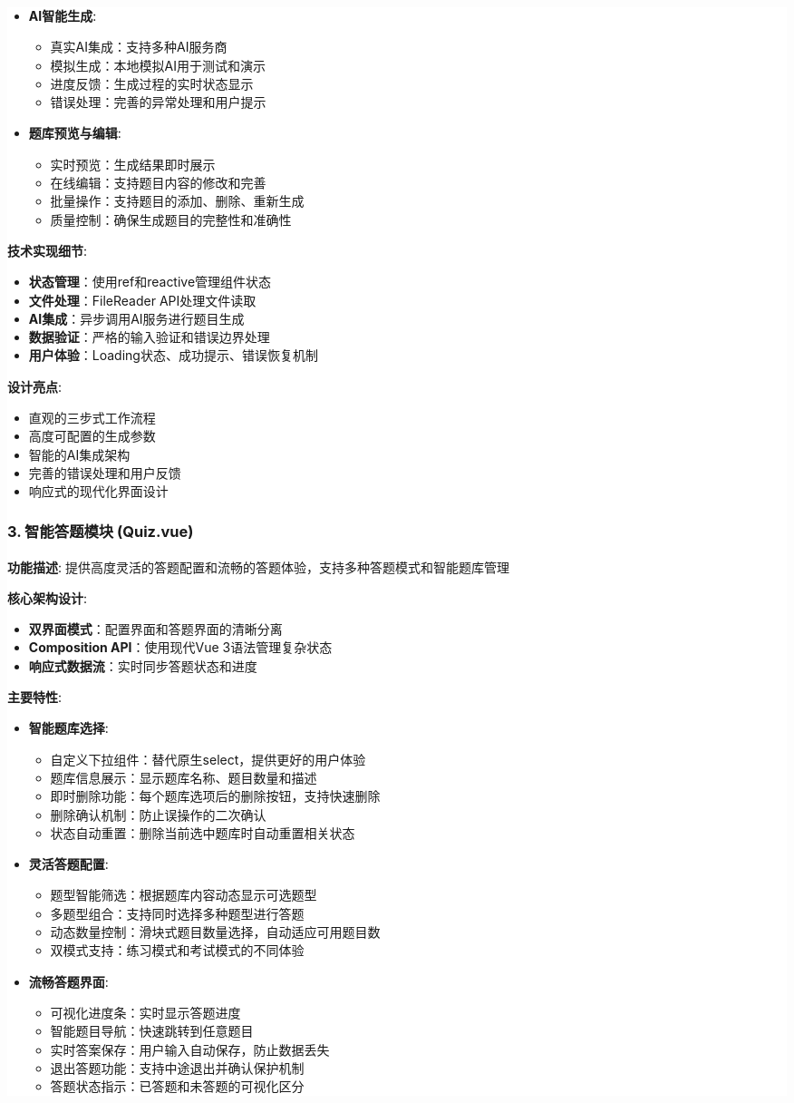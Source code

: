 - **AI智能生成**:
  - 真实AI集成：支持多种AI服务商
  - 模拟生成：本地模拟AI用于测试和演示
  - 进度反馈：生成过程的实时状态显示
  - 错误处理：完善的异常处理和用户提示

- **题库预览与编辑**:
  - 实时预览：生成结果即时展示
  - 在线编辑：支持题目内容的修改和完善
  - 批量操作：支持题目的添加、删除、重新生成
  - 质量控制：确保生成题目的完整性和准确性

**技术实现细节**:
- **状态管理**：使用ref和reactive管理组件状态
- **文件处理**：FileReader API处理文件读取
- **AI集成**：异步调用AI服务进行题目生成
- **数据验证**：严格的输入验证和错误边界处理
- **用户体验**：Loading状态、成功提示、错误恢复机制

**设计亮点**:
- 直观的三步式工作流程
- 高度可配置的生成参数
- 智能的AI集成架构
- 完善的错误处理和用户反馈
- 响应式的现代化界面设计

### 3. 智能答题模块 (Quiz.vue)

**功能描述**: 提供高度灵活的答题配置和流畅的答题体验，支持多种答题模式和智能题库管理

**核心架构设计**:
- **双界面模式**：配置界面和答题界面的清晰分离
- **Composition API**：使用现代Vue 3语法管理复杂状态
- **响应式数据流**：实时同步答题状态和进度

**主要特性**:
- **智能题库选择**:
  - 自定义下拉组件：替代原生select，提供更好的用户体验
  - 题库信息展示：显示题库名称、题目数量和描述
  - 即时删除功能：每个题库选项后的删除按钮，支持快速删除
  - 删除确认机制：防止误操作的二次确认
  - 状态自动重置：删除当前选中题库时自动重置相关状态

- **灵活答题配置**:
  - 题型智能筛选：根据题库内容动态显示可选题型
  - 多题型组合：支持同时选择多种题型进行答题
  - 动态数量控制：滑块式题目数量选择，自动适应可用题目数
  - 双模式支持：练习模式和考试模式的不同体验

- **流畅答题界面**:
  - 可视化进度条：实时显示答题进度
  - 智能题目导航：快速跳转到任意题目
  - 实时答案保存：用户输入自动保存，防止数据丢失
  - 退出答题功能：支持中途退出并确认保护机制
  - 答题状态指示：已答题和未答题的可视化区分
